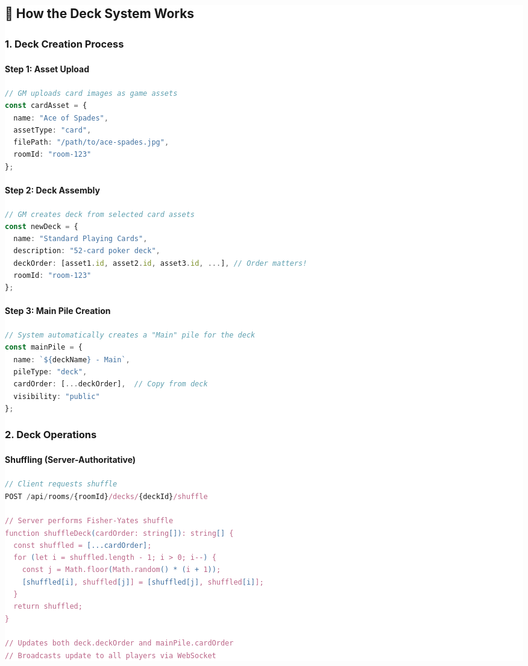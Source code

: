 
## 🎯 **How the Deck System Works**

### **1. Deck Creation Process**

#### **Step 1: Asset Upload**
```typescript
// GM uploads card images as game assets
const cardAsset = {
  name: "Ace of Spades",
  assetType: "card",
  filePath: "/path/to/ace-spades.jpg",
  roomId: "room-123"
};
```

#### **Step 2: Deck Assembly**
```typescript
// GM creates deck from selected card assets
const newDeck = {
  name: "Standard Playing Cards",
  description: "52-card poker deck",
  deckOrder: [asset1.id, asset2.id, asset3.id, ...], // Order matters!
  roomId: "room-123"
};
```

#### **Step 3: Main Pile Creation**
```typescript
// System automatically creates a "Main" pile for the deck
const mainPile = {
  name: `${deckName} - Main`,
  pileType: "deck",
  cardOrder: [...deckOrder],  // Copy from deck
  visibility: "public"
};
```

### **2. Deck Operations**

#### **Shuffling (Server-Authoritative)**
```typescript
// Client requests shuffle
POST /api/rooms/{roomId}/decks/{deckId}/shuffle

// Server performs Fisher-Yates shuffle
function shuffleDeck(cardOrder: string[]): string[] {
  const shuffled = [...cardOrder];
  for (let i = shuffled.length - 1; i > 0; i--) {
    const j = Math.floor(Math.random() * (i + 1));
    [shuffled[i], shuffled[j]] = [shuffled[j], shuffled[i]];
  }
  return shuffled;
}

// Updates both deck.deckOrder and mainPile.cardOrder
// Broadcasts update to all players via WebSocket
```
